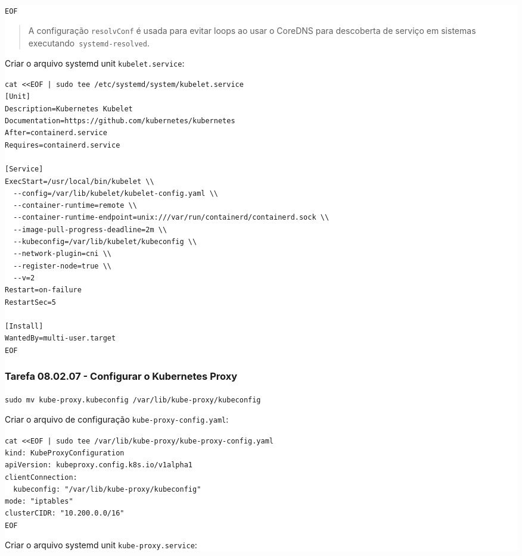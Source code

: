 ```
EOF
```

> A configuração `resolvConf` é usada para evitar loops ao usar o CoreDNS para descoberta de serviço em sistemas executando` systemd-resolved`.

Criar o arquivo systemd unit `kubelet.service`:

```
cat <<EOF | sudo tee /etc/systemd/system/kubelet.service
[Unit]
Description=Kubernetes Kubelet
Documentation=https://github.com/kubernetes/kubernetes
After=containerd.service
Requires=containerd.service

[Service]
ExecStart=/usr/local/bin/kubelet \\
  --config=/var/lib/kubelet/kubelet-config.yaml \\
  --container-runtime=remote \\
  --container-runtime-endpoint=unix:///var/run/containerd/containerd.sock \\
  --image-pull-progress-deadline=2m \\
  --kubeconfig=/var/lib/kubelet/kubeconfig \\
  --network-plugin=cni \\
  --register-node=true \\
  --v=2
Restart=on-failure
RestartSec=5

[Install]
WantedBy=multi-user.target
EOF
```

### Tarefa 08.02.07 - Configurar o Kubernetes Proxy

```
sudo mv kube-proxy.kubeconfig /var/lib/kube-proxy/kubeconfig
```

Criar o arquivo de configuração `kube-proxy-config.yaml`:

```
cat <<EOF | sudo tee /var/lib/kube-proxy/kube-proxy-config.yaml
kind: KubeProxyConfiguration
apiVersion: kubeproxy.config.k8s.io/v1alpha1
clientConnection:
  kubeconfig: "/var/lib/kube-proxy/kubeconfig"
mode: "iptables"
clusterCIDR: "10.200.0.0/16"
EOF
```

Criar o arquivo systemd unit `kube-proxy.service`:
